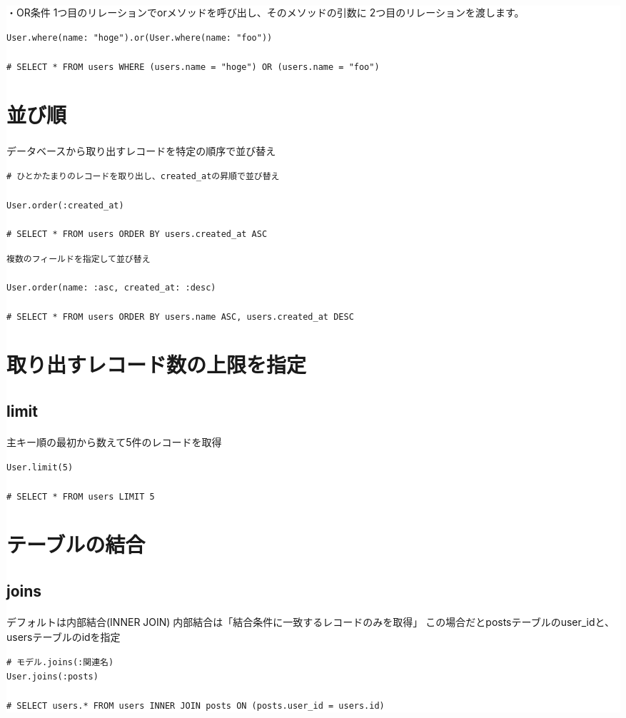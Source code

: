 ・OR条件
1つ目のリレーションでorメソッドを呼び出し、そのメソッドの引数に
2つ目のリレーションを渡します。

```
User.where(name: "hoge").or(User.where(name: "foo"))

# SELECT * FROM users WHERE (users.name = "hoge") OR (users.name = "foo") 
```

# 並び順
データベースから取り出すレコードを特定の順序で並び替え

```
# ひとかたまりのレコードを取り出し、created_atの昇順で並び替え

User.order(:created_at)

# SELECT * FROM users ORDER BY users.created_at ASC
```

```
複数のフィールドを指定して並び替え

User.order(name: :asc, created_at: :desc)

# SELECT * FROM users ORDER BY users.name ASC, users.created_at DESC
```

# 取り出すレコード数の上限を指定
## limit
主キー順の最初から数えて5件のレコードを取得

```
User.limit(5)

# SELECT * FROM users LIMIT 5
```

# テーブルの結合
## joins
デフォルトは内部結合(INNER JOIN)
内部結合は「結合条件に一致するレコードのみを取得」
この場合だとpostsテーブルのuser_idと、usersテーブルのidを指定

```
# モデル.joins(:関連名)
User.joins(:posts)

# SELECT users.* FROM users INNER JOIN posts ON (posts.user_id = users.id) 
```
